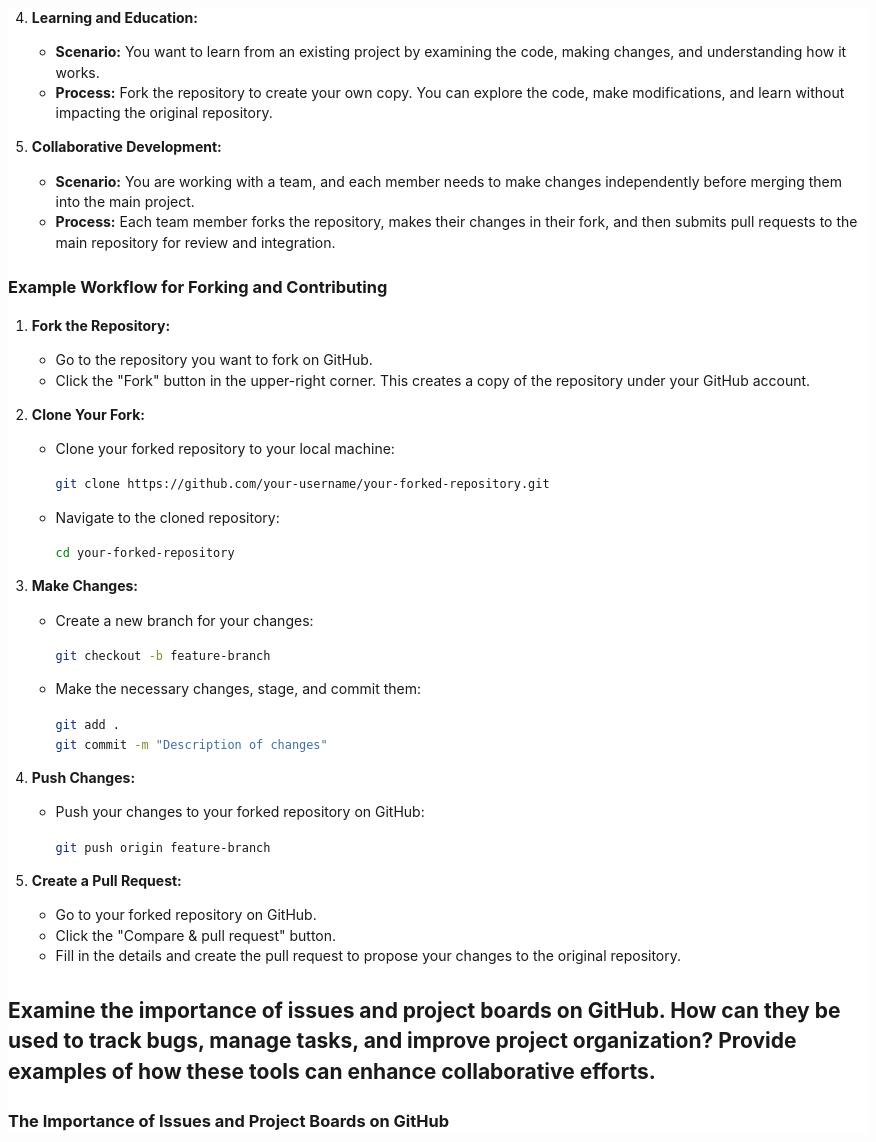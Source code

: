 4. **Learning and Education:**
   - **Scenario:** You want to learn from an existing project by examining the code, making changes, and understanding how it works.
   - **Process:** Fork the repository to create your own copy. You can explore the code, make modifications, and learn without impacting the original repository.

5. **Collaborative Development:**
   - **Scenario:** You are working with a team, and each member needs to make changes independently before merging them into the main project.
   - **Process:** Each team member forks the repository, makes their changes in their fork, and then submits pull requests to the main repository for review and integration.

### Example Workflow for Forking and Contributing

1. **Fork the Repository:**
   - Go to the repository you want to fork on GitHub.
   - Click the "Fork" button in the upper-right corner. This creates a copy of the repository under your GitHub account.

2. **Clone Your Fork:**
   - Clone your forked repository to your local machine:
     ```bash
     git clone https://github.com/your-username/your-forked-repository.git
     ```
   - Navigate to the cloned repository:
     ```bash
     cd your-forked-repository
     ```

3. **Make Changes:**
   - Create a new branch for your changes:
     ```bash
     git checkout -b feature-branch
     ```
   - Make the necessary changes, stage, and commit them:
     ```bash
     git add .
     git commit -m "Description of changes"
     ```

4. **Push Changes:**
   - Push your changes to your forked repository on GitHub:
     ```bash
     git push origin feature-branch
     ```

5. **Create a Pull Request:**
   - Go to your forked repository on GitHub.
   - Click the "Compare & pull request" button.
   - Fill in the details and create the pull request to propose your changes to the original repository.

## Examine the importance of issues and project boards on GitHub. How can they be used to track bugs, manage tasks, and improve project organization? Provide examples of how these tools can enhance collaborative efforts.
### The Importance of Issues and Project Boards on GitHub
